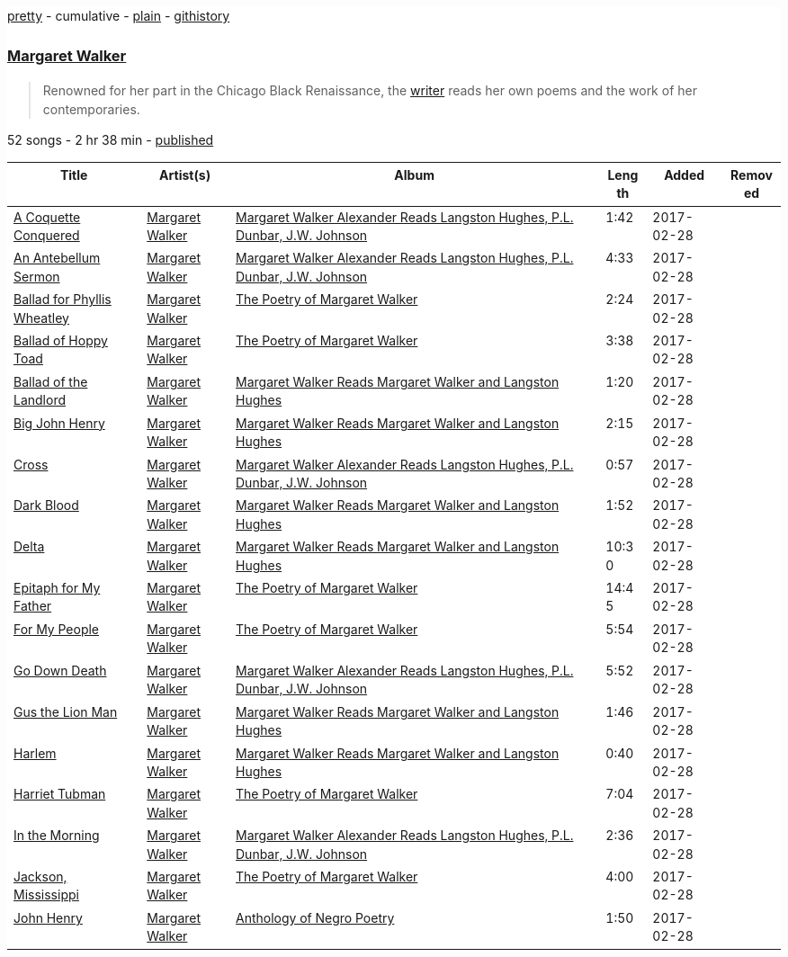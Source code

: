 [pretty](/playlists/pretty/37i9dQZF1DX1pKjqvkDHkD.md) - cumulative - [plain](/playlists/plain/37i9dQZF1DX1pKjqvkDHkD) - [githistory](https://github.githistory.xyz/mackorone/spotify-playlist-archive/blob/main/playlists/plain/37i9dQZF1DX1pKjqvkDHkD)

### [Margaret Walker](https://open.spotify.com/playlist/37i9dQZF1DX1pKjqvkDHkD)

> Renowned for her part in the Chicago Black Renaissance, the <a href="spotify:artist:4H2657mM3Y4j6ITcmHOf21">writer</a> reads her own poems and the work of her contemporaries.

52 songs - 2 hr 38 min - [published](https://open.spotify.com/playlist/3lJPgBZPjkjtKQT9Gcln91)

| Title | Artist(s) | Album | Length | Added | Removed |
|---|---|---|---|---|---|
| [A Coquette Conquered](https://open.spotify.com/track/2K32z4efYOCquiKR9PZEYN) | [Margaret Walker](https://open.spotify.com/artist/4H2657mM3Y4j6ITcmHOf21) | [Margaret Walker Alexander Reads Langston Hughes, P.L\. Dunbar, J.W\. Johnson](https://open.spotify.com/album/1jEIHn3YlxRld2MVCRlUJw) | 1:42 | 2017-02-28 |  |
| [An Antebellum Sermon](https://open.spotify.com/track/6QTtg7YENfVaO5u3WR1lsU) | [Margaret Walker](https://open.spotify.com/artist/4H2657mM3Y4j6ITcmHOf21) | [Margaret Walker Alexander Reads Langston Hughes, P.L\. Dunbar, J.W\. Johnson](https://open.spotify.com/album/1jEIHn3YlxRld2MVCRlUJw) | 4:33 | 2017-02-28 |  |
| [Ballad for Phyllis Wheatley](https://open.spotify.com/track/0Awv8At3U3JlrUbs2je2ap) | [Margaret Walker](https://open.spotify.com/artist/4H2657mM3Y4j6ITcmHOf21) | [The Poetry of Margaret Walker](https://open.spotify.com/album/5lUuig2p8Yuc539idomNGT) | 2:24 | 2017-02-28 |  |
| [Ballad of Hoppy Toad](https://open.spotify.com/track/1tLSDpE1ejqlL6uKUol7jb) | [Margaret Walker](https://open.spotify.com/artist/4H2657mM3Y4j6ITcmHOf21) | [The Poetry of Margaret Walker](https://open.spotify.com/album/5lUuig2p8Yuc539idomNGT) | 3:38 | 2017-02-28 |  |
| [Ballad of the Landlord](https://open.spotify.com/track/4JzJA45HaTa2VVFYKvpFSv) | [Margaret Walker](https://open.spotify.com/artist/4H2657mM3Y4j6ITcmHOf21) | [Margaret Walker Reads Margaret Walker and Langston Hughes](https://open.spotify.com/album/0mZUbPxXn3Zio2nlQrVMEC) | 1:20 | 2017-02-28 |  |
| [Big John Henry](https://open.spotify.com/track/63BsFbhUYSYvcZ7M74gwUB) | [Margaret Walker](https://open.spotify.com/artist/4H2657mM3Y4j6ITcmHOf21) | [Margaret Walker Reads Margaret Walker and Langston Hughes](https://open.spotify.com/album/0mZUbPxXn3Zio2nlQrVMEC) | 2:15 | 2017-02-28 |  |
| [Cross](https://open.spotify.com/track/6nNm4PdgmIuvGicPKiS1ld) | [Margaret Walker](https://open.spotify.com/artist/4H2657mM3Y4j6ITcmHOf21) | [Margaret Walker Alexander Reads Langston Hughes, P.L\. Dunbar, J.W\. Johnson](https://open.spotify.com/album/1jEIHn3YlxRld2MVCRlUJw) | 0:57 | 2017-02-28 |  |
| [Dark Blood](https://open.spotify.com/track/4yHWcf4qkMnCoTLWz9kULX) | [Margaret Walker](https://open.spotify.com/artist/4H2657mM3Y4j6ITcmHOf21) | [Margaret Walker Reads Margaret Walker and Langston Hughes](https://open.spotify.com/album/0mZUbPxXn3Zio2nlQrVMEC) | 1:52 | 2017-02-28 |  |
| [Delta](https://open.spotify.com/track/1T67VbijAaGf19NFhnA5Je) | [Margaret Walker](https://open.spotify.com/artist/4H2657mM3Y4j6ITcmHOf21) | [Margaret Walker Reads Margaret Walker and Langston Hughes](https://open.spotify.com/album/0mZUbPxXn3Zio2nlQrVMEC) | 10:30 | 2017-02-28 |  |
| [Epitaph for My Father](https://open.spotify.com/track/4uW5u3bQ4NeQ1TerCkXKHX) | [Margaret Walker](https://open.spotify.com/artist/4H2657mM3Y4j6ITcmHOf21) | [The Poetry of Margaret Walker](https://open.spotify.com/album/5lUuig2p8Yuc539idomNGT) | 14:45 | 2017-02-28 |  |
| [For My People](https://open.spotify.com/track/7t0HqVtgeLAu5DoQq4WdcR) | [Margaret Walker](https://open.spotify.com/artist/4H2657mM3Y4j6ITcmHOf21) | [The Poetry of Margaret Walker](https://open.spotify.com/album/5lUuig2p8Yuc539idomNGT) | 5:54 | 2017-02-28 |  |
| [Go Down Death](https://open.spotify.com/track/7CNLHAx4zOf8QHvaqTau2T) | [Margaret Walker](https://open.spotify.com/artist/4H2657mM3Y4j6ITcmHOf21) | [Margaret Walker Alexander Reads Langston Hughes, P.L\. Dunbar, J.W\. Johnson](https://open.spotify.com/album/1jEIHn3YlxRld2MVCRlUJw) | 5:52 | 2017-02-28 |  |
| [Gus the Lion Man](https://open.spotify.com/track/64f48EvYrrcn97cEPCQ6dh) | [Margaret Walker](https://open.spotify.com/artist/4H2657mM3Y4j6ITcmHOf21) | [Margaret Walker Reads Margaret Walker and Langston Hughes](https://open.spotify.com/album/0mZUbPxXn3Zio2nlQrVMEC) | 1:46 | 2017-02-28 |  |
| [Harlem](https://open.spotify.com/track/3qjv2UJuir6OqO3Vg1EI1R) | [Margaret Walker](https://open.spotify.com/artist/4H2657mM3Y4j6ITcmHOf21) | [Margaret Walker Reads Margaret Walker and Langston Hughes](https://open.spotify.com/album/0mZUbPxXn3Zio2nlQrVMEC) | 0:40 | 2017-02-28 |  |
| [Harriet Tubman](https://open.spotify.com/track/33UYRKVnHGg3pdeAw9ybLb) | [Margaret Walker](https://open.spotify.com/artist/4H2657mM3Y4j6ITcmHOf21) | [The Poetry of Margaret Walker](https://open.spotify.com/album/5lUuig2p8Yuc539idomNGT) | 7:04 | 2017-02-28 |  |
| [In the Morning](https://open.spotify.com/track/5gch5UhdmNF3h3GUJ1Av2T) | [Margaret Walker](https://open.spotify.com/artist/4H2657mM3Y4j6ITcmHOf21) | [Margaret Walker Alexander Reads Langston Hughes, P.L\. Dunbar, J.W\. Johnson](https://open.spotify.com/album/1jEIHn3YlxRld2MVCRlUJw) | 2:36 | 2017-02-28 |  |
| [Jackson, Mississippi](https://open.spotify.com/track/3aeZQW1k2oF7O2shLomRZj) | [Margaret Walker](https://open.spotify.com/artist/4H2657mM3Y4j6ITcmHOf21) | [The Poetry of Margaret Walker](https://open.spotify.com/album/5lUuig2p8Yuc539idomNGT) | 4:00 | 2017-02-28 |  |
| [John Henry](https://open.spotify.com/track/5qTJGOBUvdMcG9IMrwxine) | [Margaret Walker](https://open.spotify.com/artist/4H2657mM3Y4j6ITcmHOf21) | [Anthology of Negro Poetry](https://open.spotify.com/album/0AlTTHIRWDV8ENsNZeRbG0) | 1:50 | 2017-02-28 |  |